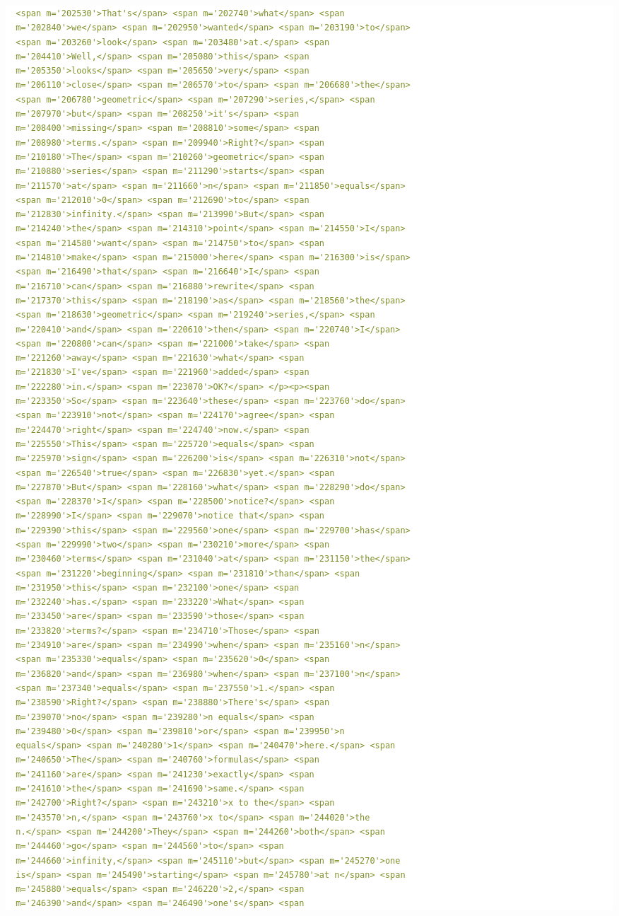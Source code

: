 ```yaml
  <span m='202530'>That's</span> <span m='202740'>what</span> <span
  m='202840'>we</span> <span m='202950'>wanted</span> <span m='203190'>to</span>
  <span m='203260'>look</span> <span m='203480'>at.</span> <span
  m='204410'>Well,</span> <span m='205080'>this</span> <span
  m='205350'>looks</span> <span m='205650'>very</span> <span
  m='206110'>close</span> <span m='206570'>to</span> <span m='206680'>the</span>
  <span m='206780'>geometric</span> <span m='207290'>series,</span> <span
  m='207970'>but</span> <span m='208250'>it's</span> <span
  m='208400'>missing</span> <span m='208810'>some</span> <span
  m='208980'>terms.</span> <span m='209940'>Right?</span> <span
  m='210180'>The</span> <span m='210260'>geometric</span> <span
  m='210880'>series</span> <span m='211290'>starts</span> <span
  m='211570'>at</span> <span m='211660'>n</span> <span m='211850'>equals</span>
  <span m='212010'>0</span> <span m='212690'>to</span> <span
  m='212830'>infinity.</span> <span m='213990'>But</span> <span
  m='214240'>the</span> <span m='214310'>point</span> <span m='214550'>I</span>
  <span m='214580'>want</span> <span m='214750'>to</span> <span
  m='214810'>make</span> <span m='215000'>here</span> <span m='216300'>is</span>
  <span m='216490'>that</span> <span m='216640'>I</span> <span
  m='216710'>can</span> <span m='216880'>rewrite</span> <span
  m='217370'>this</span> <span m='218190'>as</span> <span m='218560'>the</span>
  <span m='218630'>geometric</span> <span m='219240'>series,</span> <span
  m='220410'>and</span> <span m='220610'>then</span> <span m='220740'>I</span>
  <span m='220800'>can</span> <span m='221000'>take</span> <span
  m='221260'>away</span> <span m='221630'>what</span> <span
  m='221830'>I've</span> <span m='221960'>added</span> <span
  m='222280'>in.</span> <span m='223070'>OK?</span> </p><p><span
  m='223350'>So</span> <span m='223640'>these</span> <span m='223760'>do</span>
  <span m='223910'>not</span> <span m='224170'>agree</span> <span
  m='224470'>right</span> <span m='224740'>now.</span> <span
  m='225550'>This</span> <span m='225720'>equals</span> <span
  m='225970'>sign</span> <span m='226200'>is</span> <span m='226310'>not</span>
  <span m='226540'>true</span> <span m='226830'>yet.</span> <span
  m='227870'>But</span> <span m='228160'>what</span> <span m='228290'>do</span>
  <span m='228370'>I</span> <span m='228500'>notice?</span> <span
  m='228990'>I</span> <span m='229070'>notice that</span> <span
  m='229390'>this</span> <span m='229560'>one</span> <span m='229700'>has</span>
  <span m='229990'>two</span> <span m='230210'>more</span> <span
  m='230460'>terms</span> <span m='231040'>at</span> <span m='231150'>the</span>
  <span m='231220'>beginning</span> <span m='231810'>than</span> <span
  m='231950'>this</span> <span m='232100'>one</span> <span
  m='232240'>has.</span> <span m='233220'>What</span> <span
  m='233450'>are</span> <span m='233590'>those</span> <span
  m='233820'>terms?</span> <span m='234710'>Those</span> <span
  m='234910'>are</span> <span m='234990'>when</span> <span m='235160'>n</span>
  <span m='235330'>equals</span> <span m='235620'>0</span> <span
  m='236820'>and</span> <span m='236980'>when</span> <span m='237100'>n</span>
  <span m='237340'>equals</span> <span m='237550'>1.</span> <span
  m='238590'>Right?</span> <span m='238880'>There's</span> <span
  m='239070'>no</span> <span m='239280'>n equals</span> <span
  m='239480'>0</span> <span m='239810'>or</span> <span m='239950'>n
  equals</span> <span m='240280'>1</span> <span m='240470'>here.</span> <span
  m='240650'>The</span> <span m='240760'>formulas</span> <span
  m='241160'>are</span> <span m='241230'>exactly</span> <span
  m='241610'>the</span> <span m='241690'>same.</span> <span
  m='242700'>Right?</span> <span m='243210'>x to the</span> <span
  m='243570'>n,</span> <span m='243760'>x to</span> <span m='244020'>the
  n.</span> <span m='244200'>They</span> <span m='244260'>both</span> <span
  m='244460'>go</span> <span m='244560'>to</span> <span
  m='244660'>infinity,</span> <span m='245110'>but</span> <span m='245270'>one
  is</span> <span m='245490'>starting</span> <span m='245780'>at n</span> <span
  m='245880'>equals</span> <span m='246220'>2,</span> <span
  m='246390'>and</span> <span m='246490'>one's</span> <span
```
